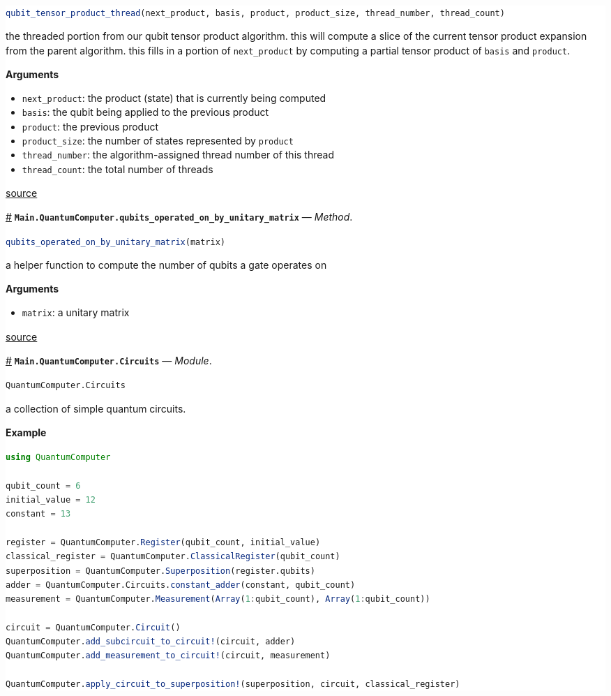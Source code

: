 

```julia
qubit_tensor_product_thread(next_product, basis, product, product_size, thread_number, thread_count)
```

the threaded portion from our qubit tensor product algorithm. this will compute a slice of the current tensor product expansion from the parent algorithm. this fills in a portion of `next_product` by computing a partial tensor product of `basis` and `product`.

**Arguments**

  * `next_product`: the product (state) that is currently being computed
  * `basis`: the qubit being applied to the previous product
  * `product`: the previous product
  * `product_size`: the number of states represented by `product`
  * `thread_number`: the algorithm-assigned thread number of this thread
  * `thread_count`: the total number of threads


<a target='_blank' href='https://github.com/jasoncolburne/QuantumComputer.jl/blob/2857b1453536626455b0f1b51f931df21109377a/src/QuantumComputer.jl#L168-L181' class='documenter-source'>source</a><br>

<a id='Main.QuantumComputer.qubits_operated_on_by_unitary_matrix-Tuple{Array{T,2} where T}' href='#Main.QuantumComputer.qubits_operated_on_by_unitary_matrix-Tuple{Array{T,2} where T}'>#</a>
**`Main.QuantumComputer.qubits_operated_on_by_unitary_matrix`** &mdash; *Method*.



```julia
qubits_operated_on_by_unitary_matrix(matrix)
```

a helper function to compute the number of qubits a gate operates on

**Arguments**

  * `matrix`: a unitary matrix


<a target='_blank' href='https://github.com/jasoncolburne/QuantumComputer.jl/blob/2857b1453536626455b0f1b51f931df21109377a/src/QuantumComputer.jl#L226-L233' class='documenter-source'>source</a><br>

<a id='Main.QuantumComputer.Circuits' href='#Main.QuantumComputer.Circuits'>#</a>
**`Main.QuantumComputer.Circuits`** &mdash; *Module*.



```julia
QuantumComputer.Circuits
```

a collection of simple quantum circuits.

**Example**

```julia
using QuantumComputer

qubit_count = 6
initial_value = 12
constant = 13

register = QuantumComputer.Register(qubit_count, initial_value)
classical_register = QuantumComputer.ClassicalRegister(qubit_count)
superposition = QuantumComputer.Superposition(register.qubits)
adder = QuantumComputer.Circuits.constant_adder(constant, qubit_count)
measurement = QuantumComputer.Measurement(Array(1:qubit_count), Array(1:qubit_count))

circuit = QuantumComputer.Circuit()
QuantumComputer.add_subcircuit_to_circuit!(circuit, adder)
QuantumComputer.add_measurement_to_circuit!(circuit, measurement)

QuantumComputer.apply_circuit_to_superposition!(superposition, circuit, classical_register)
```